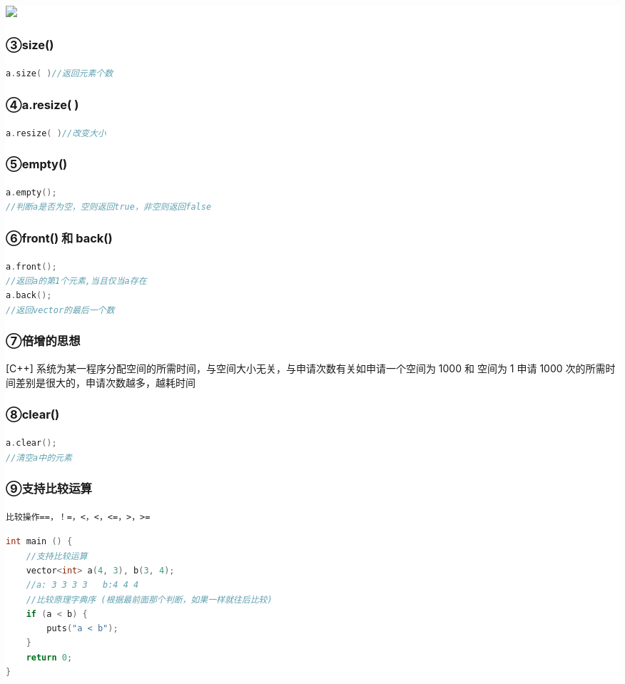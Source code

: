 ![](https://p3-juejin.byteimg.com/tos-cn-i-k3u1fbpfcp/a9bda9f925b74a65b3cc9236f94fdb6a~tplv-k3u1fbpfcp-zoom-in-crop-mark:1512:0:0:0.awebp)

### ③size()

```cpp
a.size( )//返回元素个数
```

### ④a.resize( )

```cpp
a.resize( )//改变大小
```

### ⑤empty()

```cpp
a.empty();
//判断a是否为空，空则返回true，非空则返回false
```

### ⑥front() 和 back()

```cpp
a.front();
//返回a的第1个元素,当且仅当a存在
a.back(); 
//返回vector的最后一个数
```

### ⑦倍增的思想

[C++] 系统为某一程序分配空间的所需时间，与空间大小无关，与申请次数有关如申请一个空间为 1000 和 空间为 1 申请 1000 次的所需时间差别是很大的，申请次数越多，越耗时间

### ⑧clear()

```cpp
a.clear();
//清空a中的元素
```

### ⑨支持比较运算

`比较操作==，！=，<，<，<=，>，>=`

```cpp
int main () {
    //支持比较运算
    vector<int> a(4, 3), b(3, 4);
    //a: 3 3 3 3   b:4 4 4 
    //比较原理字典序 (根据最前面那个判断，如果一样就往后比较)
    if (a < b) {
        puts("a < b"); 
    } 
    return 0;
}
```
